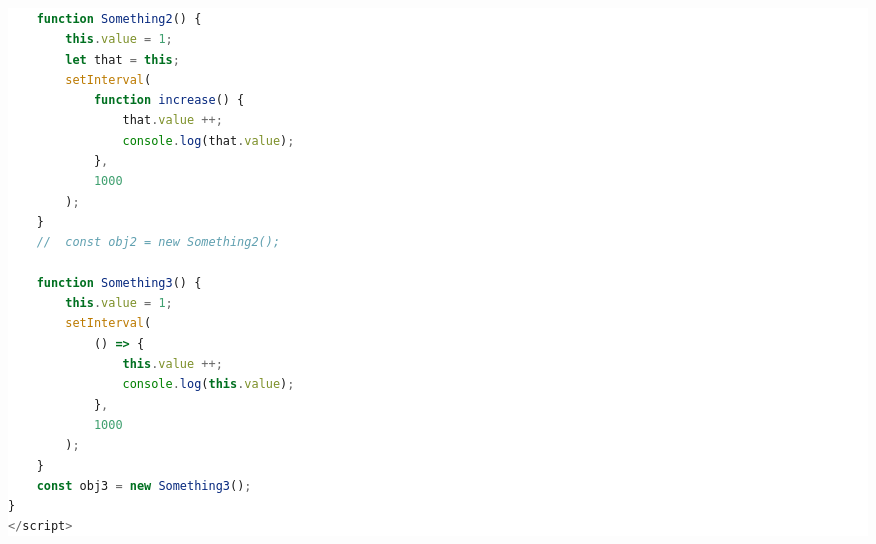 ```javascript
    function Something2() {
        this.value = 1;
        let that = this;
        setInterval(
            function increase() {
                that.value ++;
                console.log(that.value);
            }, 
            1000
        );
    }
    //  const obj2 = new Something2();
 
    function Something3() {
        this.value = 1;
        setInterval(
            () => {
                this.value ++;
                console.log(this.value);
            }, 
            1000
        );
    }
    const obj3 = new Something3();
}
</script>
```



